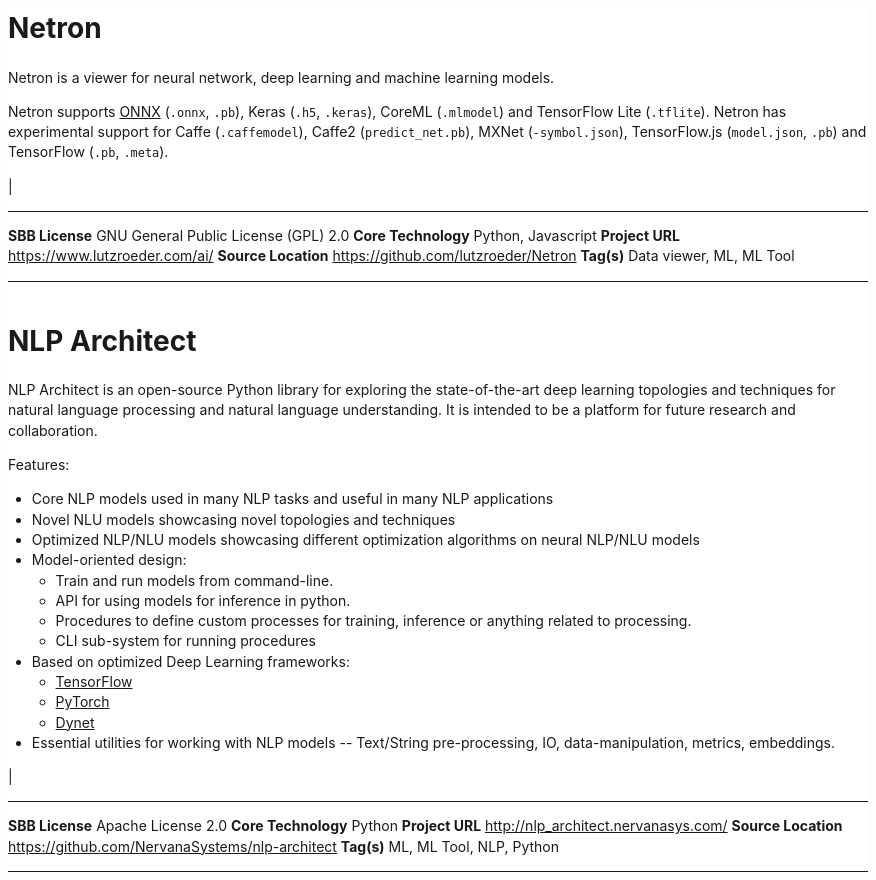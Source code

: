 Netron
======

Netron is a viewer for neural network, deep learning and machine
learning models.

Netron supports [ONNX](http://onnx.ai) (`.onnx`, `.pb`), Keras (`.h5`,
`.keras`), CoreML (`.mlmodel`) and TensorFlow Lite (`.tflite`). Netron
has experimental support for Caffe (`.caffemodel`), Caffe2
(`predict_net.pb`), MXNet (`-symbol.json`), TensorFlow.js (`model.json`,
`.pb`) and TensorFlow (`.pb`, `.meta`).

| 

  --------------------- ----------------------------------------
  **SBB License**       GNU General Public License (GPL) 2.0
  **Core Technology**   Python, Javascript
  **Project URL**       <https://www.lutzroeder.com/ai/>
  **Source Location**   <https://github.com/lutzroeder/Netron>
  **Tag(s)**            Data viewer, ML, ML Tool
  --------------------- ----------------------------------------

NLP Architect
=============

NLP Architect is an open-source Python library for exploring the
state-of-the-art deep learning topologies and techniques for natural
language processing and natural language understanding. It is intended
to be a platform for future research and collaboration.

Features:

-   Core NLP models used in many NLP tasks and useful in many NLP
    applications
-   Novel NLU models showcasing novel topologies and techniques
-   Optimized NLP/NLU models showcasing different optimization
    algorithms on neural NLP/NLU models
-   Model-oriented design:
    -   Train and run models from command-line.
    -   API for using models for inference in python.
    -   Procedures to define custom processes for training, inference or
        anything related to processing.
    -   CLI sub-system for running procedures
-   Based on optimized Deep Learning frameworks:
    -   [TensorFlow](https://www.tensorflow.org/)
    -   [PyTorch](https://pytorch.org/)
    -   [Dynet](https://dynet.readthedocs.io/en/latest/)
-   Essential utilities for working with NLP models -- Text/String
    pre-processing, IO, data-manipulation, metrics, embeddings.

| 

  --------------------- ---------------------------------------------------
  **SBB License**       Apache License 2.0
  **Core Technology**   Python
  **Project URL**       <http://nlp_architect.nervanasys.com/>
  **Source Location**   <https://github.com/NervanaSystems/nlp-architect>
  **Tag(s)**            ML, ML Tool, NLP, Python
  --------------------- ---------------------------------------------------
